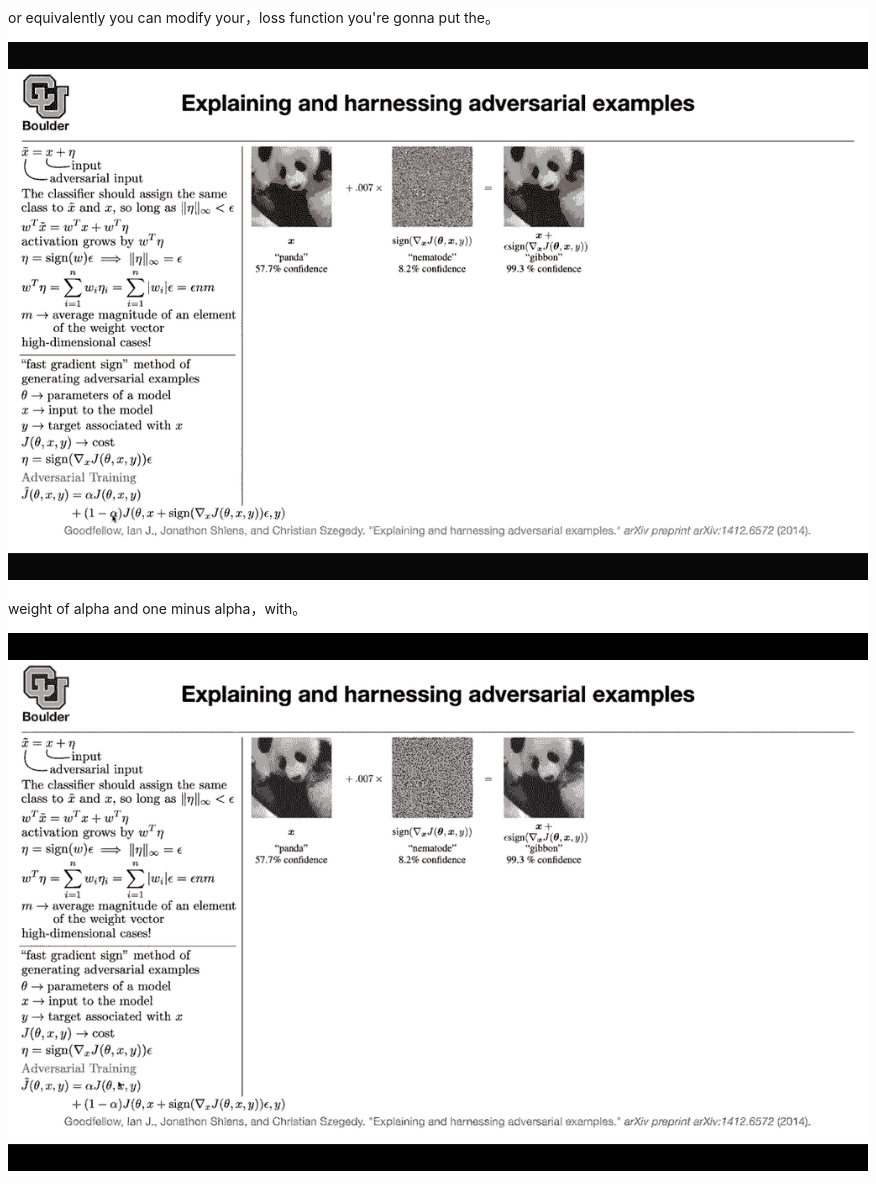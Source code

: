 or equivalently you can modify your，loss function you're gonna put the。



![](img/4acd3f587914119178a089089d2c33b1_133.png)

weight of alpha and one minus alpha，with。

![](img/4acd3f587914119178a089089d2c33b1_135.png)
